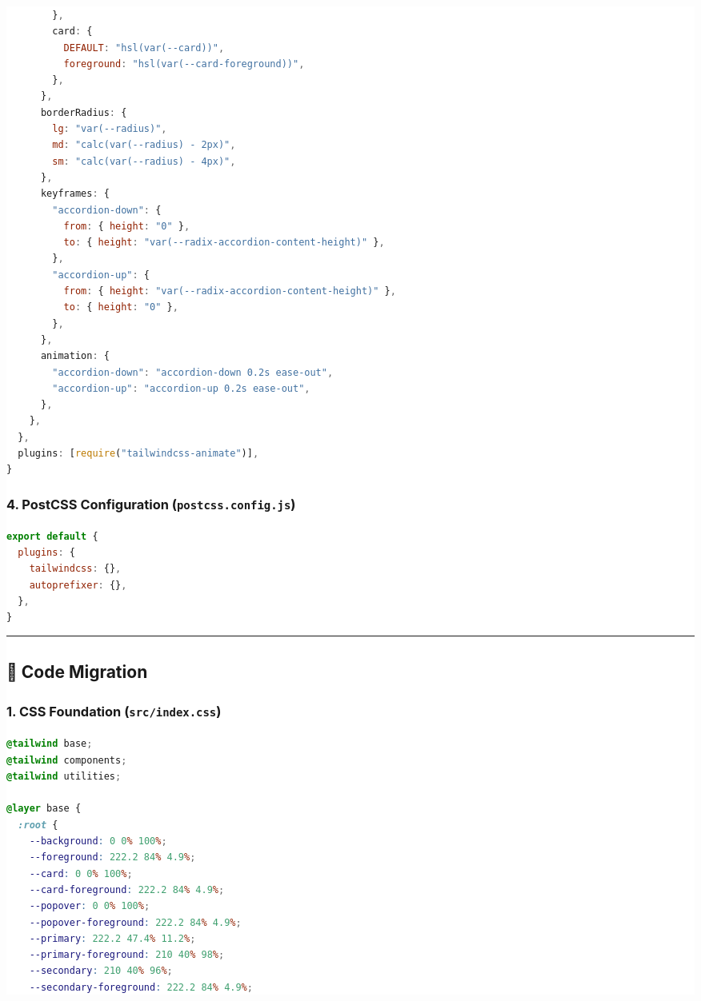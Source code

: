 ```javascript
        },
        card: {
          DEFAULT: "hsl(var(--card))",
          foreground: "hsl(var(--card-foreground))",
        },
      },
      borderRadius: {
        lg: "var(--radius)",
        md: "calc(var(--radius) - 2px)",
        sm: "calc(var(--radius) - 4px)",
      },
      keyframes: {
        "accordion-down": {
          from: { height: "0" },
          to: { height: "var(--radix-accordion-content-height)" },
        },
        "accordion-up": {
          from: { height: "var(--radix-accordion-content-height)" },
          to: { height: "0" },
        },
      },
      animation: {
        "accordion-down": "accordion-down 0.2s ease-out",
        "accordion-up": "accordion-up 0.2s ease-out",
      },
    },
  },
  plugins: [require("tailwindcss-animate")],
}
```

### 4. PostCSS Configuration (`postcss.config.js`)
```javascript
export default {
  plugins: {
    tailwindcss: {},
    autoprefixer: {},
  },
}
```

---

## 🔄 Code Migration

### 1. CSS Foundation (`src/index.css`)
```css
@tailwind base;
@tailwind components;
@tailwind utilities;

@layer base {
  :root {
    --background: 0 0% 100%;
    --foreground: 222.2 84% 4.9%;
    --card: 0 0% 100%;
    --card-foreground: 222.2 84% 4.9%;
    --popover: 0 0% 100%;
    --popover-foreground: 222.2 84% 4.9%;
    --primary: 222.2 47.4% 11.2%;
    --primary-foreground: 210 40% 98%;
    --secondary: 210 40% 96%;
    --secondary-foreground: 222.2 84% 4.9%;
```
